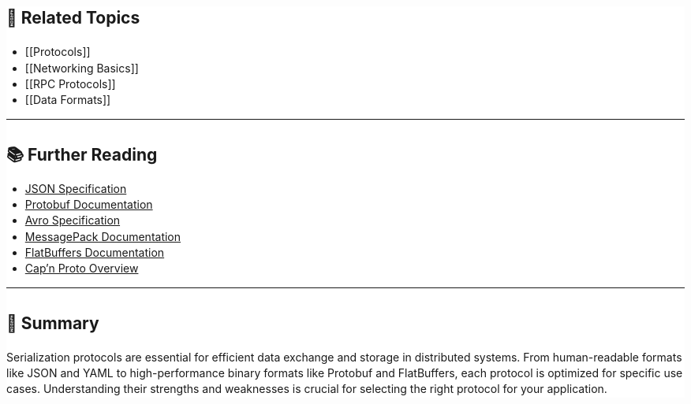 
## 🔗 Related Topics

- [[Protocols]]
- [[Networking Basics]]
- [[RPC Protocols]]
- [[Data Formats]]

---

## 📚 Further Reading

- [JSON Specification](https://www.json.org/json-en.html)
- [Protobuf Documentation](https://developers.google.com/protocol-buffers)
- [Avro Specification](https://avro.apache.org/docs/current/)
- [MessagePack Documentation](https://msgpack.org/)
- [FlatBuffers Documentation](https://google.github.io/flatbuffers/)
- [Cap’n Proto Overview](https://capnproto.org/)

---

## 🧠 Summary

Serialization protocols are essential for efficient data exchange and storage in distributed systems. From human-readable formats like JSON and YAML to high-performance binary formats like Protobuf and FlatBuffers, each protocol is optimized for specific use cases. Understanding their strengths and weaknesses is crucial for selecting the right protocol for your application.
